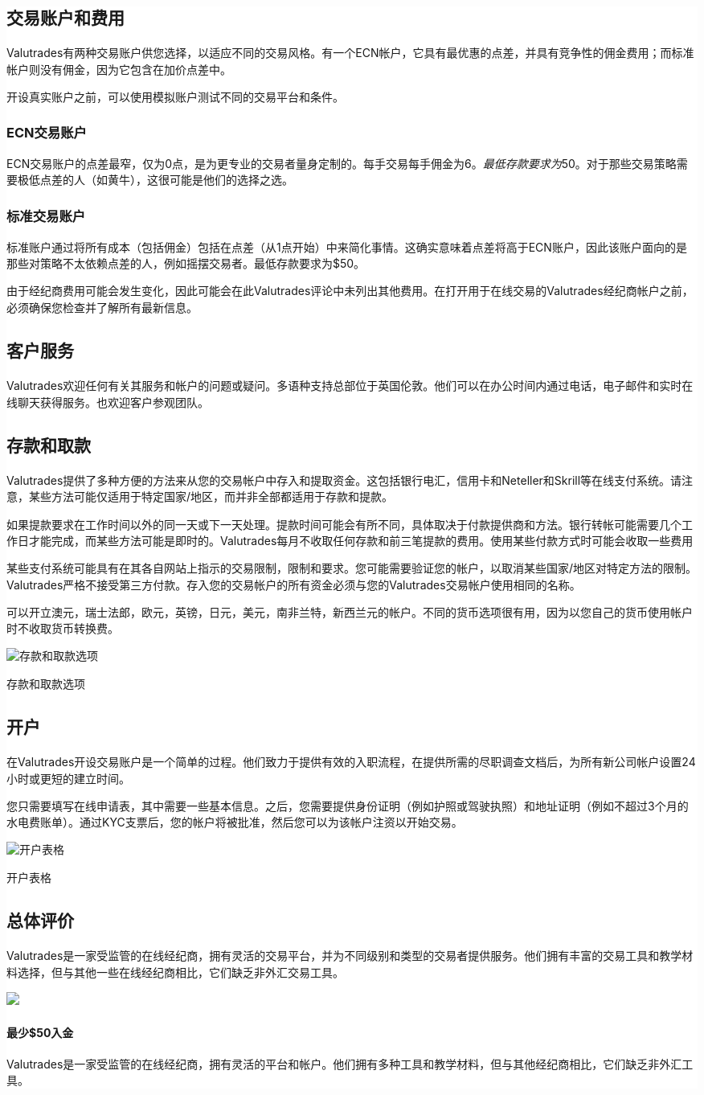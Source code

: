 ## 交易账户和费用

Valutrades有两种交易账户供您选择，以适应不同的交易风格。有一个ECN帐户，它具有最优惠的点差，并具有竞争性的佣金费用；而标准帐户则没有佣金，因为它包含在加价点差中。

开设真实账户之前，可以使用模拟账户测试不同的交易平台和条件。

### ECN交易账户

ECN交易账户的点差最窄，仅为0点，是为更专业的交易者量身定制的。每手交易每手佣金为$6。最低存款要求为$50。对于那些交易策略需要极低点差的人（如黄牛），这很可能是他们的选择之选。

### 标准交易账户

标准账户通过将所有成本（包括佣金）包括在点差（从1点开始）中来简化事情。这确实意味着点差将高于ECN账户，因此该账户面向的是那些对策略不太依赖点差的人，例如摇摆交易者。最低存款要求为$50。

由于经纪商费用可能会发生变化，因此可能会在此Valutrades评论中未列出其他费用。在打开用于在线交易的Valutrades经纪商帐户之前，必须确保您检查并了解所有最新信息。

## 客户服务

Valutrades欢迎任何有关其服务和帐户的问题或疑问。多语种支持总部位于英国伦敦。他们可以在办公时间内通过电话，电子邮件和实时在线聊天获得服务。也欢迎客户参观团队。

## 存款和取款

Valutrades提供了多种方便的方法来从您的交易帐户中存入和提取资金。这包括银行电汇，信用卡和Neteller和Skrill等在线支付系统。请注意，某些方法可能仅适用于特定国家/地区，而并非全部都适用于存款和提款。

如果提款要求在工作时间以外的同一天或下一天处理。提款时间可能会有所不同，具体取决于付款提供商和方法。银行转帐可能需要几个工作日才能完成，而某些方法可能是即时的。Valutrades每月不收取任何存款和前三笔提款的费用。使用某些付款方式时可能会收取一些费用

某些支付系统可能具有在其各自网站上指示的交易限制，限制和要求。您可能需要验证您的帐户，以取消某些国家/地区对特定方法的限制。Valutrades严格不接受第三方付款。存入您的交易帐户的所有资金必须与您的Valutrades交易帐户使用相同的名称。

可以开立澳元，瑞士法郎，欧元，英镑，日元，美元，南非兰特，新西兰元的帐户。不同的货币选项很有用，因为以您自己的货币使用帐户时不收取货币转换费。

![存款和取款选项](https://cdn.fendou.la/funstoutiao/2020/10/Valutrades-Deposit-Withdrawal-Options-1024x169.png "存款和取款选项")

存款和取款选项

## 开户

在Valutrades开设交易账户是一个简单的过程。他们致力于提供有效的入职流程，在提供所需的尽职调查文档后，为所有新公司帐户设置24小时或更短的建立时间。

您只需要填写在线申请表，其中需要一些基本信息。之后，您需要提供身份证明（例如护照或驾驶执照）和地址证明（例如不超过3个月的水电费账单）。通过KYC支票后，您的帐户将被批准，然后您可以为该帐户注资以开始交易。

![开户表格](https://cdn.fendou.la/funstoutiao/2020/10/Valutrades-Account-Opening-Form.png "开户表格")

开户表格

## 总体评价

Valutrades是一家受监管的在线经纪商，拥有灵活的交易平台，并为不同级别和类型的交易者提供服务。他们拥有丰富的交易工具和教学材料选择，但与其他一些在线经纪商相比，它们缺乏非外汇交易工具。

![](https://cdn.fendou.la/funstoutiao/2020/10/Valutrades-Logo.png)

#### 最少$50入金

Valutrades是一家受监管的在线经纪商，拥有灵活的平台和帐户。他们拥有多种工具和教学材料，但与其他经纪商相比，它们缺乏非外汇工具。
